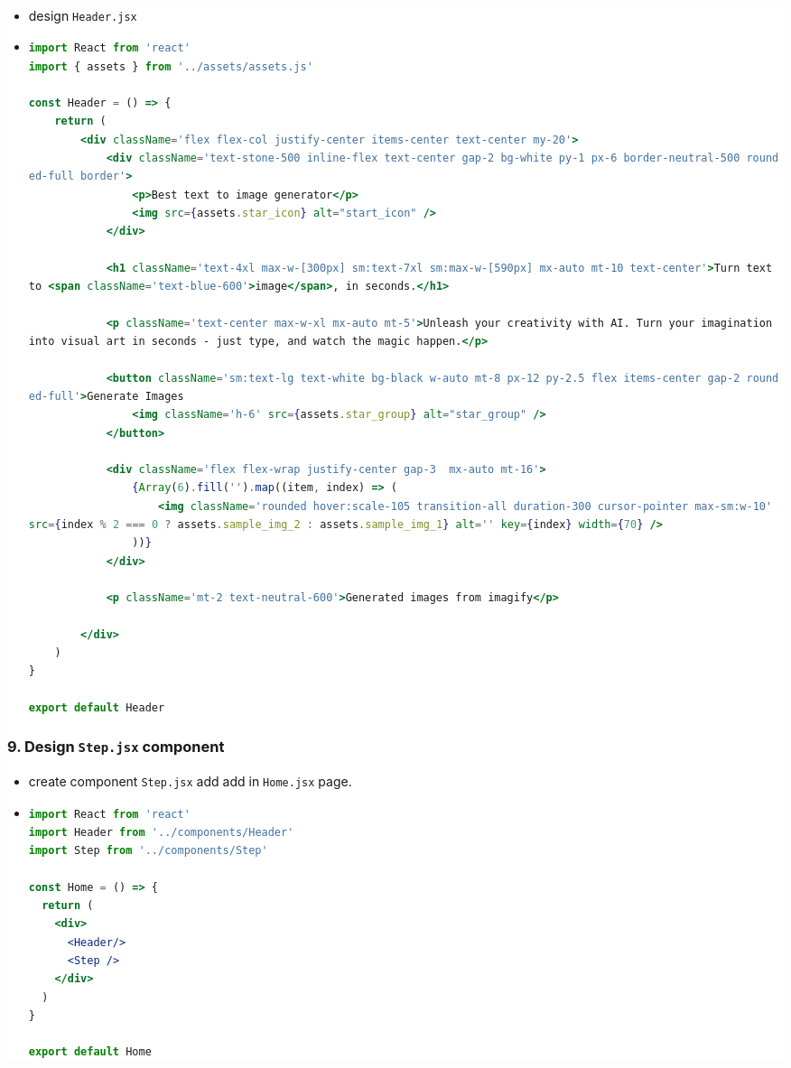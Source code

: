 - design `Header.jsx`

- ```jsx
  import React from 'react'
  import { assets } from '../assets/assets.js'
  
  const Header = () => {
      return (
          <div className='flex flex-col justify-center items-center text-center my-20'>
              <div className='text-stone-500 inline-flex text-center gap-2 bg-white py-1 px-6 border-neutral-500 rounded-full border'>
                  <p>Best text to image generator</p>
                  <img src={assets.star_icon} alt="start_icon" />
              </div>
  
              <h1 className='text-4xl max-w-[300px] sm:text-7xl sm:max-w-[590px] mx-auto mt-10 text-center'>Turn text to <span className='text-blue-600'>image</span>, in seconds.</h1>
  
              <p className='text-center max-w-xl mx-auto mt-5'>Unleash your creativity with AI. Turn your imagination into visual art in seconds - just type, and watch the magic happen.</p>
  
              <button className='sm:text-lg text-white bg-black w-auto mt-8 px-12 py-2.5 flex items-center gap-2 rounded-full'>Generate Images
                  <img className='h-6' src={assets.star_group} alt="star_group" />
              </button>
  
              <div className='flex flex-wrap justify-center gap-3  mx-auto mt-16'>
                  {Array(6).fill('').map((item, index) => (
                      <img className='rounded hover:scale-105 transition-all duration-300 cursor-pointer max-sm:w-10' src={index % 2 === 0 ? assets.sample_img_2 : assets.sample_img_1} alt='' key={index} width={70} />
                  ))}
              </div>
  
              <p className='mt-2 text-neutral-600'>Generated images from imagify</p>
  
          </div>
      )
  }
  
  export default Header
  ```

  

### 9. Design `Step.jsx` component

- create component `Step.jsx` add add in `Home.jsx` page.

- ```jsx
  import React from 'react'
  import Header from '../components/Header'
  import Step from '../components/Step'
  
  const Home = () => {
    return (
      <div>
        <Header/>
        <Step />
      </div>
    )
  }
  
  export default Home
  
  ```
